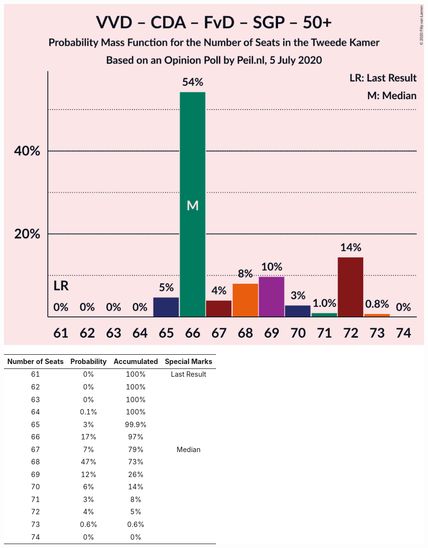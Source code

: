 ![Graph with seats probability mass function not yet produced](2020-07-05-Peilnl-coalitions-seats-pmf-vvd–cda–fvd–sgp–50.png "Seats Probability Mass Function")

| Number of Seats | Probability | Accumulated | Special Marks |
|:---------------:|:-----------:|:-----------:|:-------------:|
| 61 | 0% | 100% | Last Result |
| 62 | 0% | 100% |  |
| 63 | 0% | 100% |  |
| 64 | 0.1% | 100% |  |
| 65 | 3% | 99.9% |  |
| 66 | 17% | 97% |  |
| 67 | 7% | 79% | Median |
| 68 | 47% | 73% |  |
| 69 | 12% | 26% |  |
| 70 | 6% | 14% |  |
| 71 | 3% | 8% |  |
| 72 | 4% | 5% |  |
| 73 | 0.6% | 0.6% |  |
| 74 | 0% | 0% |  |
